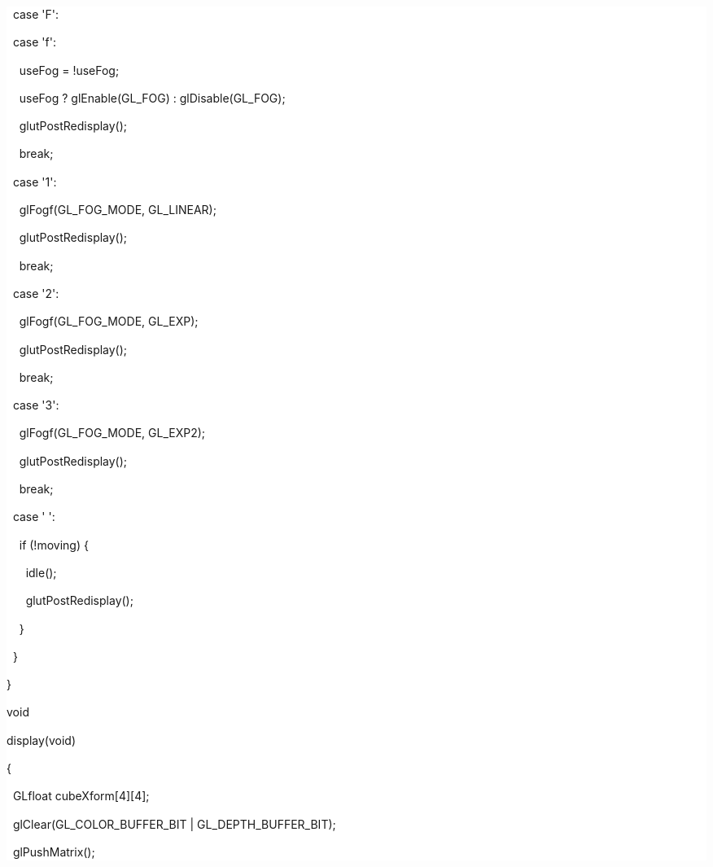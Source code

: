  case 'F':

  case 'f':

    useFog = !useFog;

    useFog ? glEnable(GL_FOG) : glDisable(GL_FOG);

    glutPostRedisplay();

    break;

  case '1':

    glFogf(GL_FOG_MODE, GL_LINEAR);

    glutPostRedisplay();

    break;

  case '2':

    glFogf(GL_FOG_MODE, GL_EXP);

    glutPostRedisplay();

    break;

  case '3':

    glFogf(GL_FOG_MODE, GL_EXP2);

    glutPostRedisplay();

    break;

  case ' ':

    if (!moving) {

      idle();

      glutPostRedisplay();

    }

  }

}



void

display(void)

{

  GLfloat cubeXform[4][4];



  glClear(GL_COLOR_BUFFER_BIT | GL_DEPTH_BUFFER_BIT);



  glPushMatrix();
